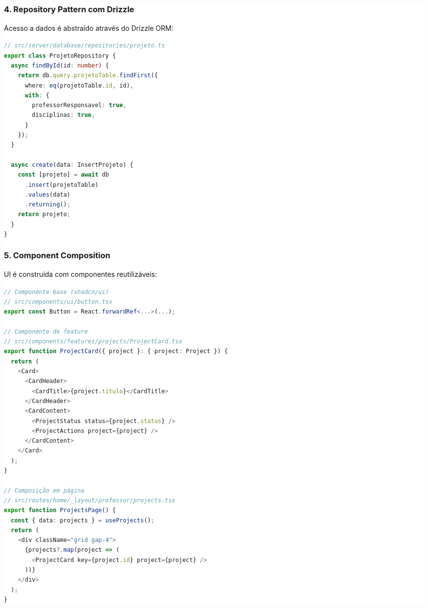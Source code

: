 ### 4. Repository Pattern com Drizzle

Acesso a dados é abstraído através do Drizzle ORM:

```typescript
// src/server/database/repositories/projeto.ts
export class ProjetoRepository {
  async findById(id: number) {
    return db.query.projetoTable.findFirst({
      where: eq(projetoTable.id, id),
      with: {
        professorResponsavel: true,
        disciplinas: true,
      }
    });
  }

  async create(data: InsertProjeto) {
    const [projeto] = await db
      .insert(projetoTable)
      .values(data)
      .returning();
    return projeto;
  }
}
```

### 5. Component Composition

UI é construída com componentes reutilizáveis:

```typescript
// Componente base (shadcn/ui)
// src/components/ui/button.tsx
export const Button = React.forwardRef<...>(...);

// Componente de feature
// src/components/features/projects/ProjectCard.tsx
export function ProjectCard({ project }: { project: Project }) {
  return (
    <Card>
      <CardHeader>
        <CardTitle>{project.titulo}</CardTitle>
      </CardHeader>
      <CardContent>
        <ProjectStatus status={project.status} />
        <ProjectActions project={project} />
      </CardContent>
    </Card>
  );
}

// Composição em página
// src/routes/home/_layout/professor/projects.tsx
export function ProjectsPage() {
  const { data: projects } = useProjects();
  return (
    <div className="grid gap-4">
      {projects?.map(project => (
        <ProjectCard key={project.id} project={project} />
      ))}
    </div>
  );
}
```
